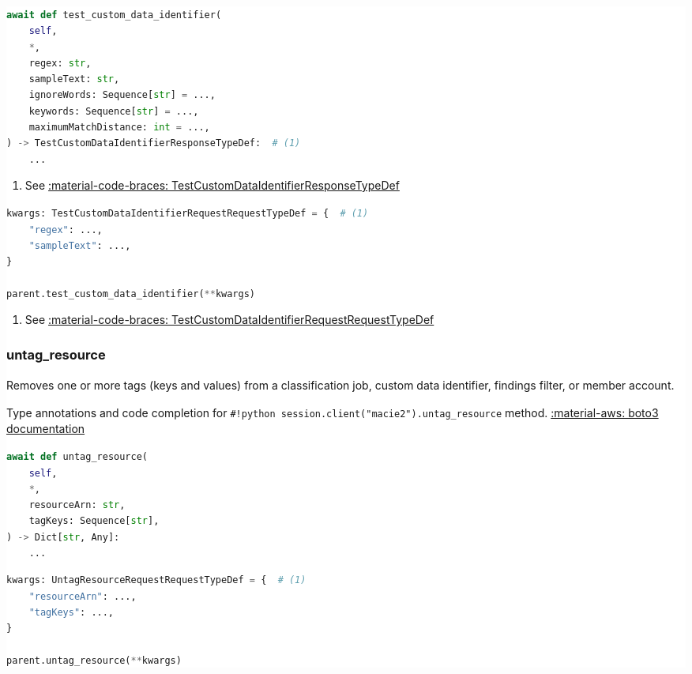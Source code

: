 ```python title="Method definition"
await def test_custom_data_identifier(
    self,
    *,
    regex: str,
    sampleText: str,
    ignoreWords: Sequence[str] = ...,
    keywords: Sequence[str] = ...,
    maximumMatchDistance: int = ...,
) -> TestCustomDataIdentifierResponseTypeDef:  # (1)
    ...
```

1. See [:material-code-braces: TestCustomDataIdentifierResponseTypeDef](./type_defs.md#testcustomdataidentifierresponsetypedef) 


```python title="Usage example with kwargs"
kwargs: TestCustomDataIdentifierRequestRequestTypeDef = {  # (1)
    "regex": ...,
    "sampleText": ...,
}

parent.test_custom_data_identifier(**kwargs)
```

1. See [:material-code-braces: TestCustomDataIdentifierRequestRequestTypeDef](./type_defs.md#testcustomdataidentifierrequestrequesttypedef) 

### untag\_resource

Removes one or more tags (keys and values) from a classification job, custom
data identifier, findings filter, or member account.

Type annotations and code completion for `#!python session.client("macie2").untag_resource` method.
[:material-aws: boto3 documentation](https://boto3.amazonaws.com/v1/documentation/api/latest/reference/services/macie2.html#Macie2.Client.untag_resource)

```python title="Method definition"
await def untag_resource(
    self,
    *,
    resourceArn: str,
    tagKeys: Sequence[str],
) -> Dict[str, Any]:
    ...
```



```python title="Usage example with kwargs"
kwargs: UntagResourceRequestRequestTypeDef = {  # (1)
    "resourceArn": ...,
    "tagKeys": ...,
}

parent.untag_resource(**kwargs)
```
